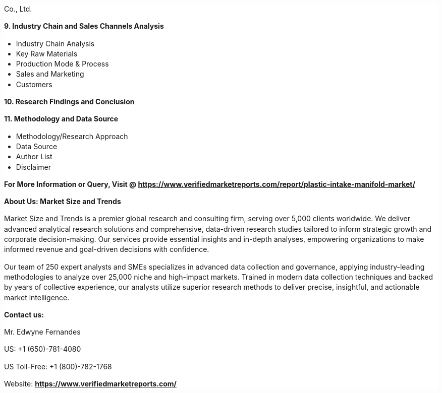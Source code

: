 Co., Ltd.</strong></p><p><strong>9. Industry Chain and Sales Channels Analysis</strong></p><ul><li>Industry Chain Analysis</li><li>Key Raw Materials</li><li>Production Mode &amp; Process</li><li>Sales and Marketing</li><li>Customers</li></ul><p><strong>10. Research Findings and Conclusion</strong></p><p><strong>11. Methodology and Data Source</strong></p><ul><li>Methodology/Research Approach</li><li>Data Source</li><li>Author List</li><li>Disclaimer</li></ul></p><p><strong>For More Information or Query, Visit @ <a href="https://www.verifiedmarketreports.com/report/plastic-intake-manifold-market/">https://www.verifiedmarketreports.com/report/plastic-intake-manifold-market/</a></strong></p><p><strong>About Us: Market Size and Trends</strong></p><p>Market Size and Trends is a premier global research and consulting firm, serving over 5,000 clients worldwide. We deliver advanced analytical research solutions and comprehensive, data-driven research studies tailored to inform strategic growth and corporate decision-making. Our services provide essential insights and in-depth analyses, empowering organizations to make informed revenue and goal-driven decisions with confidence.</p><p>Our team of 250 expert analysts and SMEs specializes in advanced data collection and governance, applying industry-leading methodologies to analyze over 25,000 niche and high-impact markets. Trained in modern data collection techniques and backed by years of collective experience, our analysts utilize superior research methods to deliver precise, insightful, and actionable market intelligence.</p><p><strong>Contact us:</strong></p><p>Mr. Edwyne Fernandes</p><p>US: +1 (650)-781-4080</p><p>US Toll-Free: +1 (800)-782-1768</p><p>Website: <strong><a href="https://www.verifiedmarketreports.com/">https://www.verifiedmarketreports.com/</a></strong></p>
